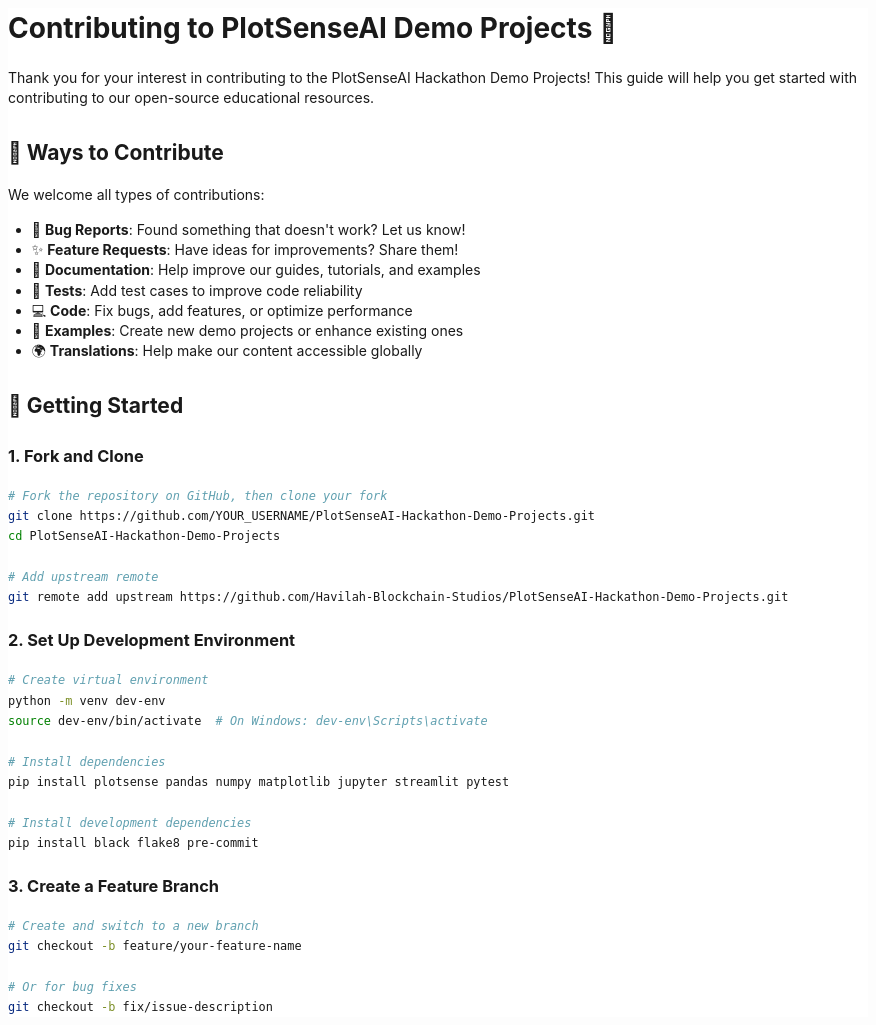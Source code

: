 # Contributing to PlotSenseAI Demo Projects 🤝

Thank you for your interest in contributing to the PlotSenseAI Hackathon Demo Projects! This guide will help you get started with contributing to our open-source educational resources.

## 🌟 Ways to Contribute

We welcome all types of contributions:

- 🐛 **Bug Reports**: Found something that doesn't work? Let us know!
- ✨ **Feature Requests**: Have ideas for improvements? Share them!
- 📝 **Documentation**: Help improve our guides, tutorials, and examples
- 🧪 **Tests**: Add test cases to improve code reliability
- 💻 **Code**: Fix bugs, add features, or optimize performance
- 🎨 **Examples**: Create new demo projects or enhance existing ones
- 🌍 **Translations**: Help make our content accessible globally

## 🚀 Getting Started

### 1. Fork and Clone

```bash
# Fork the repository on GitHub, then clone your fork
git clone https://github.com/YOUR_USERNAME/PlotSenseAI-Hackathon-Demo-Projects.git
cd PlotSenseAI-Hackathon-Demo-Projects

# Add upstream remote
git remote add upstream https://github.com/Havilah-Blockchain-Studios/PlotSenseAI-Hackathon-Demo-Projects.git
```

### 2. Set Up Development Environment

```bash
# Create virtual environment
python -m venv dev-env
source dev-env/bin/activate  # On Windows: dev-env\Scripts\activate

# Install dependencies
pip install plotsense pandas numpy matplotlib jupyter streamlit pytest

# Install development dependencies
pip install black flake8 pre-commit
```

### 3. Create a Feature Branch

```bash
# Create and switch to a new branch
git checkout -b feature/your-feature-name

# Or for bug fixes
git checkout -b fix/issue-description
```
